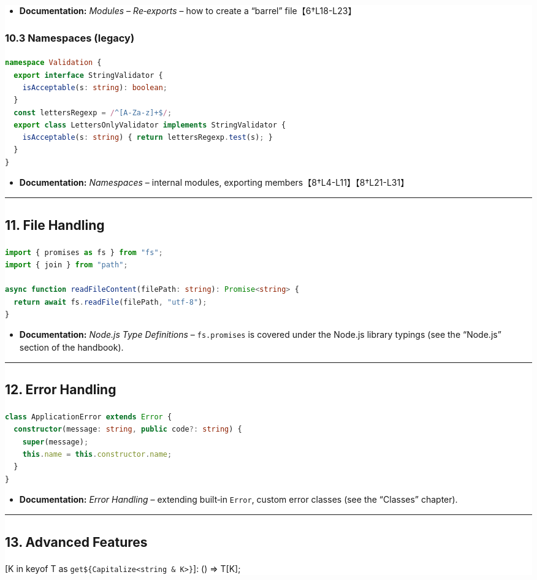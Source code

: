 * **Documentation:** *Modules – Re‑exports* – how to create a “barrel” file【6†L18-L23】

### 10.3 Namespaces (legacy)  

```typescript
namespace Validation {
  export interface StringValidator {
    isAcceptable(s: string): boolean;
  }
  const lettersRegexp = /^[A-Za-z]+$/;
  export class LettersOnlyValidator implements StringValidator {
    isAcceptable(s: string) { return lettersRegexp.test(s); }
  }
}
```

* **Documentation:** *Namespaces* – internal modules, exporting members【8†L4-L11】【8†L21-L31】

---

## 11. File Handling  

```typescript
import { promises as fs } from "fs";
import { join } from "path";

async function readFileContent(filePath: string): Promise<string> {
  return await fs.readFile(filePath, "utf-8");
}
```

* **Documentation:** *Node.js Type Definitions* – `fs.promises` is covered under the Node.js library typings (see the “Node.js” section of the handbook).  

---

## 12. Error Handling  

```typescript
class ApplicationError extends Error {
  constructor(message: string, public code?: string) {
    super(message);
    this.name = this.constructor.name;
  }
}
```

* **Documentation:** *Error Handling* – extending built‑in `Error`, custom error classes (see the “Classes” chapter).  

---

## 13. Advanced Features  


  [K in keyof T as `get${Capitalize<string & K>}`]: () => T[K];
